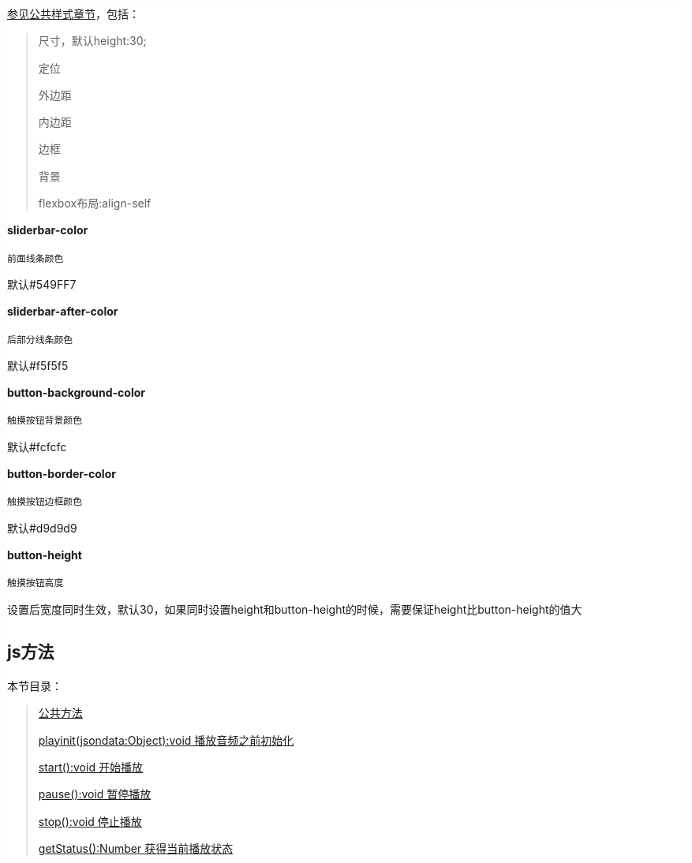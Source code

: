 [参见公共样式章节](https://gitdocument.exmobi.cn/sprite-api/ggys.html)，包括： 

> 尺寸，默认height:30;
> 
>定位
>
>外边距
>
>内边距
>
>边框
>
>背景
>
>flexbox布局:align-self

<span id="ys_1">**sliderbar-color**</span>

<code>前面线条颜色</code>

默认#549FF7

	
<span id="ys_2"> **sliderbar-after-color**</span>

<code>后部分线条颜色</code>

默认#f5f5f5

<span id="ys_3"> **button-background-color**</span>

<code>触摸按钮背景颜色</code>

默认#fcfcfc	

<span id="ys_4"> **button-border-color**</span>

<code>触摸按钮边框颜色</code>

默认#d9d9d9	


<span id="ys_5"> **button-height**</span>

<code>触摸按钮高度</code>

设置后宽度同时生效，默认30，如果同时设置height和button-height的时候，需要保证height比button-height的值大


<h2 id="cid_3">js方法</h2>

本节目录：

> [公共方法](#ff_0)
> 
> [playinit(jsondata:Object):void  播放音频之前初始化](#ff_1)
> 
> [start():void   开始播放](#ff_2)
> 
> [pause():void  暂停播放](#ff_3)
> 
> [stop():void  停止播放](#ff_4)
> 
> [getStatus():Number  获得当前播放状态](#ff_5)
